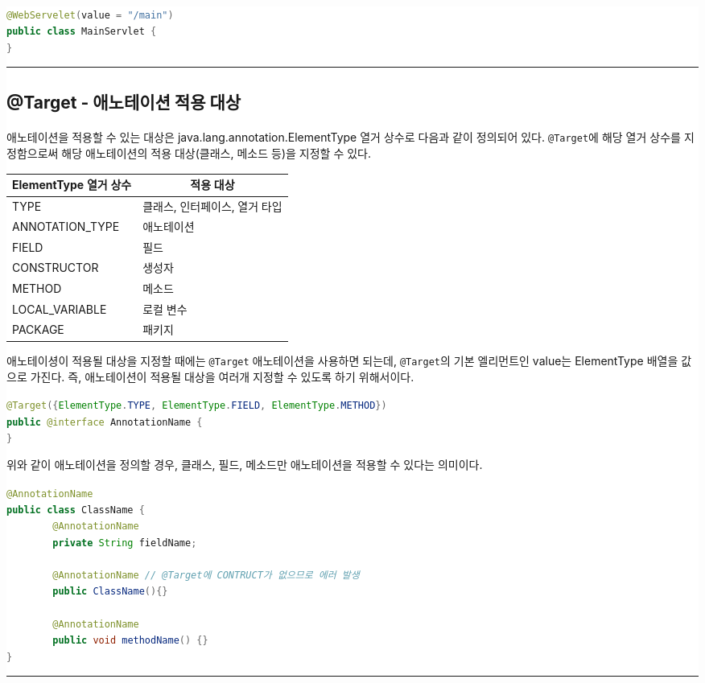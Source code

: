 ```java
@WebServelet(value = "/main")
public class MainServlet {
}
```

---

## @Target - 애노테이션 적용 대상 

애노테이션을 적용할 수 있는 대상은 java.lang.annotation.ElementType 열거 상수로 다음과 같이 정의되어 있다. `@Target`에 해당 열거 상수를 지정함으로써 해당 애노테이션의 적용 대상(클래스, 메소드 등)을 지정할 수 있다.

| ElementType 열거 상수 | 적용 대상                     |
| --------------------- | ----------------------------- |
| TYPE                  | 클래스, 인터페이스, 열거 타입 |
| ANNOTATION_TYPE       | 애노테이션                    |
| FIELD                 | 필드                          |
| CONSTRUCTOR           | 생성자                        |
| METHOD                | 메소드                        |
| LOCAL_VARIABLE        | 로컬 변수                     |
| PACKAGE               | 패키지                        |

애노테이셩이 적용될 대상을 지정할 때에는 `@Target` 애노테이션을 사용하면 되는데, `@Target`의 기본 엘리먼트인 value는 ElementType 배열을 값으로 가진다. 즉, 애노테이션이 적용될 대상을 여러개 지정할 수 있도록 하기 위해서이다.

```java
@Target({ElementType.TYPE, ElementType.FIELD, ElementType.METHOD})
public @interface AnnotationName {
}
```

위와 같이 애노테이션을 정의할 경우, 클래스, 필드, 메소드만 애노테이션을 적용할 수 있다는 의미이다.

```java
@AnnotationName
public class ClassName {
		@AnnotationName
		private String fieldName;
  
		@AnnotationName // @Target에 CONTRUCT가 없으므로 에러 발생
		public ClassName(){}
  
		@AnnotationName
		public void methodName() {}
}
```

---
